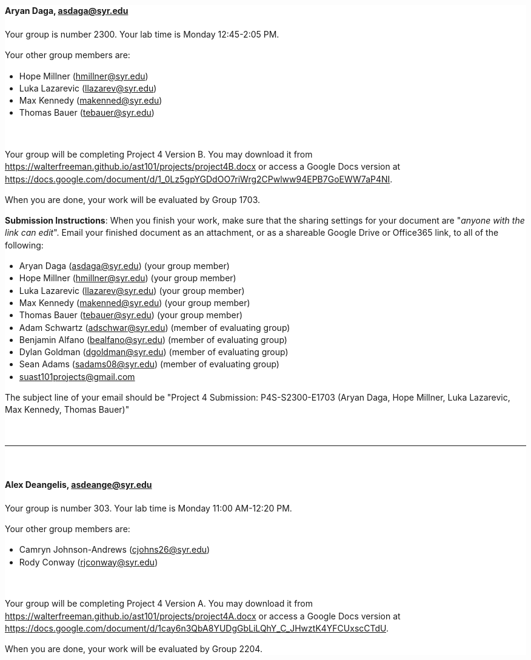 
#### Aryan Daga, asdaga@syr.edu

Your group is number 2300. Your lab time is Monday 12:45-2:05 PM.

Your other group members are:
* Hope Millner (hmillner@syr.edu)
* Luka Lazarevic (llazarev@syr.edu)
* Max Kennedy (makenned@syr.edu)
* Thomas Bauer (tebauer@syr.edu)
<br>

Your group will be completing Project 4 Version B. You may download it from <https://walterfreeman.github.io/ast101/projects/project4B.docx> or access a Google Docs version at <https://docs.google.com/document/d/1_0Lz5gpYGDdOO7riWrg2CPwlww94EPB7GoEWW7aP4NI>.

When you are done, your work will be evaluated by Group 1703.

**Submission Instructions**: When you finish your work, make sure that the sharing settings for your document are "*anyone with the link can edit*". Email your finished document as an attachment, or as a shareable Google Drive or Office365 link, to all of the following:
* Aryan Daga (asdaga@syr.edu) (your group member)
* Hope Millner (hmillner@syr.edu) (your group member)
* Luka Lazarevic (llazarev@syr.edu) (your group member)
* Max Kennedy (makenned@syr.edu) (your group member)
* Thomas Bauer (tebauer@syr.edu) (your group member)
* Adam Schwartz (adschwar@syr.edu) (member of evaluating group)
* Benjamin Alfano (bealfano@syr.edu) (member of evaluating group)
* Dylan Goldman (dgoldman@syr.edu) (member of evaluating group)
* Sean Adams (sadams08@syr.edu) (member of evaluating group)
* suast101projects@gmail.com


The subject line of your email should be "Project 4 Submission: P4S-S2300-E1703 (Aryan Daga, Hope Millner, Luka Lazarevic, Max Kennedy, Thomas Bauer)"


<br>

---

<br>


#### Alex Deangelis, asdeange@syr.edu

Your group is number 303. Your lab time is Monday 11:00 AM-12:20 PM.

Your other group members are:
* Camryn Johnson-Andrews (cjohns26@syr.edu)
* Rody Conway (rjconway@syr.edu)
<br>

Your group will be completing Project 4 Version A. You may download it from <https://walterfreeman.github.io/ast101/projects/project4A.docx> or access a Google Docs version at <https://docs.google.com/document/d/1cay6n3QbA8YUDgGbLiLQhY_C_JHwztK4YFCUxscCTdU>.

When you are done, your work will be evaluated by Group 2204.
